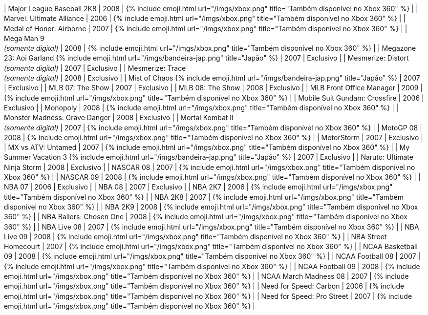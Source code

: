 | Major League Baseball 2K8 | 2008 | {% include emoji.html url="/imgs/xbox.png" title="Também disponível no Xbox 360" %} |
| Marvel: Ultimate Alliance | 2006 | {% include emoji.html url="/imgs/xbox.png" title="Também disponível no Xbox 360" %} |
| Medal of Honor: Airborne | 2007 | {% include emoji.html url="/imgs/xbox.png" title="Também disponível no Xbox 360" %} |
| Mega Man 9 <br> _(somente digital)_ | 2008 | {% include emoji.html url="/imgs/xbox.png" title="Também disponível no Xbox 360" %} |
| Megazone 23: Aoi Garland {% include emoji.html url="/imgs/bandeira-jap.png" title="Japão" %} | 2007 | Exclusivo |
| Mesmerize: Distort <br> _(somente digital)_ | 2007 | Exclusivo |
| Mesmerize: Trace <br> _(somente digital)_ | 2008 | Exclusivo |
| Mist of Chaos {% include emoji.html url="/imgs/bandeira-jap.png" title="Japão" %} | 2007 | Exclusivo |
| MLB 07: The Show | 2007 | Exclusivo |
| MLB 08: The Show | 2008 | Exclusivo |
| MLB Front Office Manager | 2009 | {% include emoji.html url="/imgs/xbox.png" title="Também disponível no Xbox 360" %} |
| Mobile Suit Gundam: Crossfire | 2006 | Exclusivo |
| Monopoly | 2008 | {% include emoji.html url="/imgs/xbox.png" title="Também disponível no Xbox 360" %} |
| Monster Madness: Grave Danger | 2008 | Exclusivo |
| Mortal Kombat II <br> _(somente digital)_ | 2007 | {% include emoji.html url="/imgs/xbox.png" title="Também disponível no Xbox 360" %} |
| MotoGP 08 | 2008 | {% include emoji.html url="/imgs/xbox.png" title="Também disponível no Xbox 360" %} |
| MotorStorm | 2007 | Exclusivo |
| MX vs ATV: Untamed | 2007 | {% include emoji.html url="/imgs/xbox.png" title="Também disponível no Xbox 360" %} |
| My Summer Vacation 3 {% include emoji.html url="/imgs/bandeira-jap.png" title="Japão" %} | 2007 | Exclusivo |
| Naruto: Ultimate Ninja Storm | 2008 | Exclusivo |
| NASCAR 08 | 2007 | {% include emoji.html url="/imgs/xbox.png" title="Também disponível no Xbox 360" %} |
| NASCAR 09 | 2008 | {% include emoji.html url="/imgs/xbox.png" title="Também disponível no Xbox 360" %} |
| NBA 07 | 2006 | Exclusivo |
| NBA 08 | 2007 | Exclusivo |
| NBA 2K7 | 2006 | {% include emoji.html url="/imgs/xbox.png" title="Também disponível no Xbox 360" %} |
| NBA 2K8 | 2007 | {% include emoji.html url="/imgs/xbox.png" title="Também disponível no Xbox 360" %} |
| NBA 2K9 | 2008 | {% include emoji.html url="/imgs/xbox.png" title="Também disponível no Xbox 360" %} |
| NBA Ballers: Chosen One | 2008 | {% include emoji.html url="/imgs/xbox.png" title="Também disponível no Xbox 360" %} |
| NBA Live 08 | 2007 | {% include emoji.html url="/imgs/xbox.png" title="Também disponível no Xbox 360" %} |
| NBA Live 09 | 2008 | {% include emoji.html url="/imgs/xbox.png" title="Também disponível no Xbox 360" %} |
| NBA Street Homecourt | 2007 | {% include emoji.html url="/imgs/xbox.png" title="Também disponível no Xbox 360" %} |
| NCAA Basketball 09 | 2008 | {% include emoji.html url="/imgs/xbox.png" title="Também disponível no Xbox 360" %} |
| NCAA Football 08 | 2007 | {% include emoji.html url="/imgs/xbox.png" title="Também disponível no Xbox 360" %} |
| NCAA Football 09 | 2008 | {% include emoji.html url="/imgs/xbox.png" title="Também disponível no Xbox 360" %} |
| NCAA March Madness 08 | 2007 | {% include emoji.html url="/imgs/xbox.png" title="Também disponível no Xbox 360" %} |
| Need for Speed: Carbon | 2006 | {% include emoji.html url="/imgs/xbox.png" title="Também disponível no Xbox 360" %} |
| Need for Speed: Pro Street | 2007 | {% include emoji.html url="/imgs/xbox.png" title="Também disponível no Xbox 360" %} |